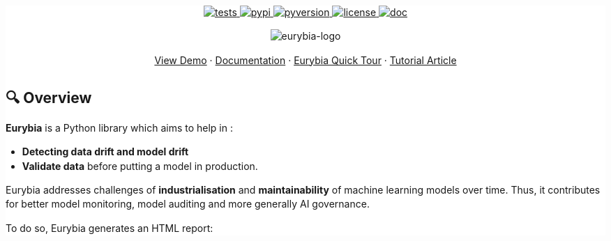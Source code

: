<p align="center">
  
  <a href="https://github.com/MAIF/eurybia/workflows/Build%20%26%20Test/badge.svg">
    <img src="https://github.com/MAIF/eurybia/workflows/Build%20%26%20Test/badge.svg" alt="tests">
  </a>
  
  <a href="https://img.shields.io/pypi/v/eurybia">
    <img src="https://img.shields.io/pypi/v/eurybia" alt="pypi">
  </a>
  
  <a href="https://img.shields.io/pypi/pyversions/eurybia">
    <img src="https://img.shields.io/pypi/pyversions/eurybia" alt="pyversion">
  </a>
  
  <a href="https://img.shields.io/pypi/l/eurybia">
    <img src="https://img.shields.io/pypi/l/eurybia" alt="license">
  </a>
  
  <a href="https://eurybia.readthedocs.io/en/latest/">
    <img src="https://readthedocs.org/projects/eurybia/badge/?version=latest" alt="doc">
  </a>
</p>

<p align="center">
<img src="https://github.com/MAIF/eurybia/blob/master/docs/_static/eurybia-fond-clair.png?raw=true" width="300" title="eurybia-logo">

<div align="center">
  <p align="center">
    <a href="https://eurybia.readthedocs.io/en/latest/report.html">View Demo</a>
    ·
    <a href="https://eurybia.readthedocs.io/en/latest/">Documentation</a>
    ·
    <a href="https://medium.com/oss-by-maif/eurybia-maif-releases-a-new-open-source-solution-for-quality-ia-models-in-production-57bd0266a77e">Eurybia Quick Tour</a>
    ·
    <a href="https://www.kdnuggets.com/2022/07/detecting-data-drift-ensuring-production-ml-model-quality-eurybia.html">Tutorial Article</a>
  </p>
</div>

## 🔍 Overview


**Eurybia** is a Python library which aims to help in :
  - **Detecting data drift and model drift**
  - **Validate data** before putting a model in production.

Eurybia addresses challenges of **industrialisation** and **maintainability** of machine learning models over time.
Thus, it contributes for better model monitoring, model auditing and more generally AI governance.

To do so, Eurybia generates an HTML report:
